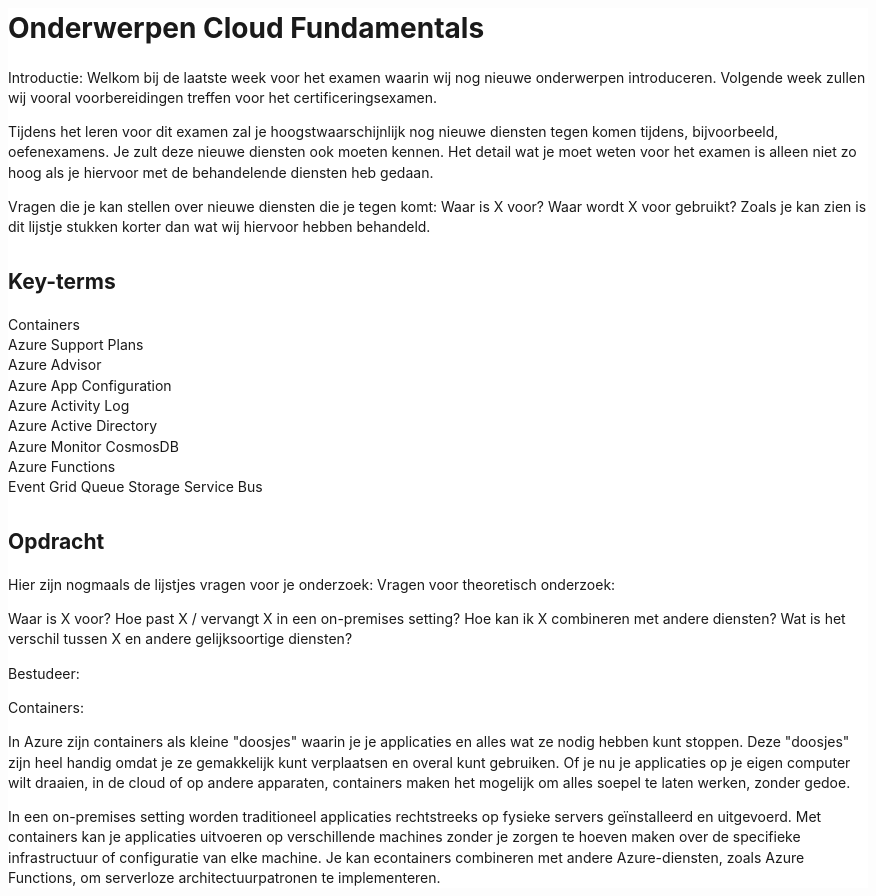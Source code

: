 # Onderwerpen Cloud Fundamentals

Introductie:
Welkom bij de laatste week voor het examen waarin wij nog nieuwe onderwerpen introduceren. Volgende week zullen wij vooral voorbereidingen treffen voor het certificeringsexamen.

Tijdens het leren voor dit examen zal je hoogstwaarschijnlijk nog nieuwe diensten tegen komen tijdens, bijvoorbeeld, oefenexamens. Je zult deze nieuwe diensten ook moeten kennen. Het detail wat je moet weten voor het examen is alleen niet zo hoog als je hiervoor met de behandelende diensten heb gedaan.

Vragen die je kan stellen over nieuwe diensten die je tegen komt:
Waar is X voor?
Waar wordt X voor gebruikt?
Zoals je kan zien is dit lijstje stukken korter dan wat wij hiervoor hebben behandeld.

## Key-terms

Containers			
Azure Support Plans				
Azure Advisor				
Azure App Configuration		
Azure Activity Log	
Azure Active Directory		
Azure Monitor
CosmosDB 					
Azure Functions 			
Event Grid
Queue Storage
Service Bus 	

## Opdracht

Hier zijn nogmaals de lijstjes vragen voor je onderzoek:
Vragen voor theoretisch onderzoek:

Waar is X voor?
Hoe past X / vervangt X in een on-premises setting?
Hoe kan ik X combineren met andere diensten?
Wat is het verschil tussen X en andere gelijksoortige diensten?

Bestudeer:

Containers:

In Azure zijn containers als kleine "doosjes" waarin je je applicaties en alles wat ze nodig hebben kunt stoppen. Deze "doosjes" zijn heel handig omdat je ze gemakkelijk kunt verplaatsen en overal kunt gebruiken. Of je nu je applicaties op je eigen computer wilt draaien, in de cloud of op andere apparaten, containers maken het mogelijk om alles soepel te laten werken, zonder gedoe.

In een on-premises setting worden traditioneel applicaties rechtstreeks op fysieke servers geïnstalleerd en uitgevoerd. Met containers kan je applicaties uitvoeren op verschillende machines zonder je zorgen te hoeven maken over de specifieke infrastructuur of configuratie van elke machine. 
Je kan econtainers combineren met andere Azure-diensten, zoals Azure Functions, om serverloze architectuurpatronen te implementeren.
